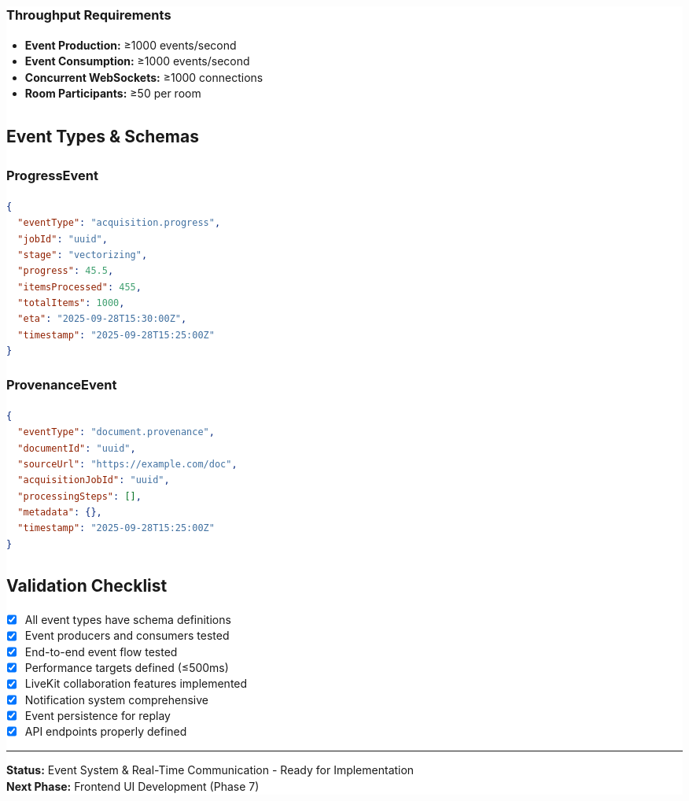 ### Throughput Requirements
- **Event Production:** ≥1000 events/second
- **Event Consumption:** ≥1000 events/second
- **Concurrent WebSockets:** ≥1000 connections
- **Room Participants:** ≥50 per room

## Event Types & Schemas

### ProgressEvent
```json
{
  "eventType": "acquisition.progress",
  "jobId": "uuid",
  "stage": "vectorizing",
  "progress": 45.5,
  "itemsProcessed": 455,
  "totalItems": 1000,
  "eta": "2025-09-28T15:30:00Z",
  "timestamp": "2025-09-28T15:25:00Z"
}
```

### ProvenanceEvent
```json
{
  "eventType": "document.provenance",
  "documentId": "uuid",
  "sourceUrl": "https://example.com/doc",
  "acquisitionJobId": "uuid",
  "processingSteps": [],
  "metadata": {},
  "timestamp": "2025-09-28T15:25:00Z"
}
```

## Validation Checklist
- [x] All event types have schema definitions
- [x] Event producers and consumers tested
- [x] End-to-end event flow tested
- [x] Performance targets defined (≤500ms)
- [x] LiveKit collaboration features implemented
- [x] Notification system comprehensive
- [x] Event persistence for replay
- [x] API endpoints properly defined

---

**Status:** Event System & Real-Time Communication - Ready for Implementation  
**Next Phase:** Frontend UI Development (Phase 7)

